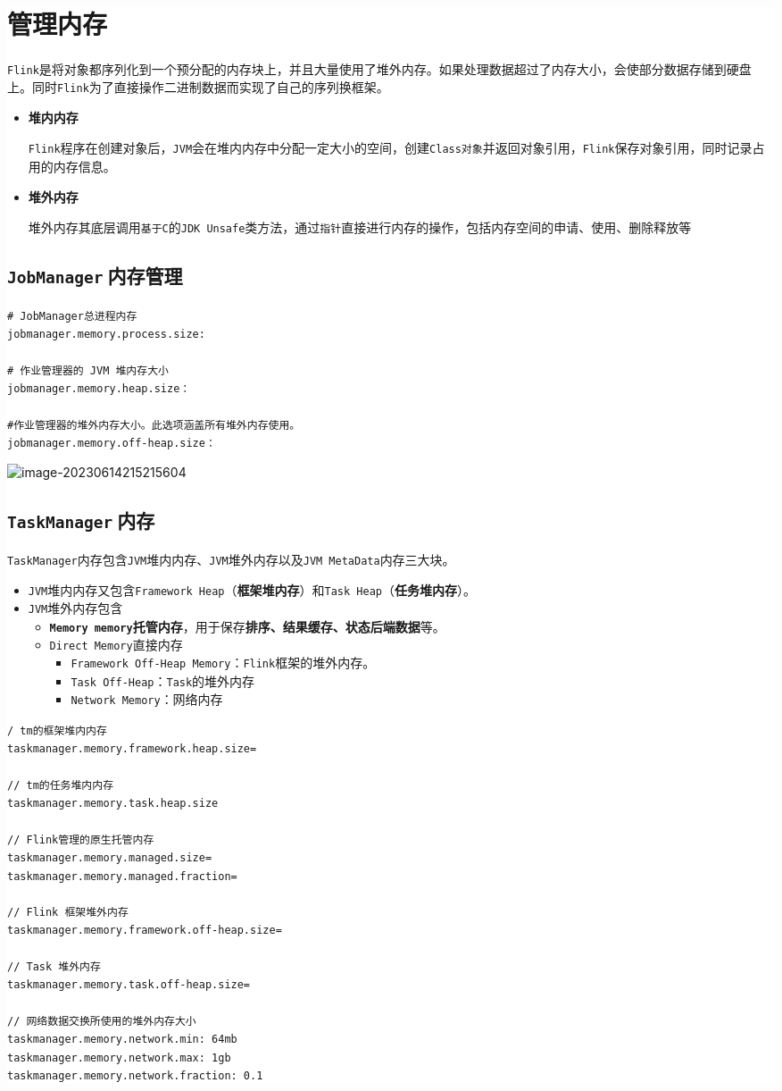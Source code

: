 # 管理内存

`Flink`是将对象都序列化到一个预分配的内存块上，并且大量使用了堆外内存。如果处理数据超过了内存大小，会使部分数据存储到硬盘上。同时`Flink`为了直接操作二进制数据而实现了自己的序列换框架。

- **堆内内存**

  `Flink`程序在创建对象后，`JVM`会在堆内内存中分配一定大小的空间，创建`Class对象`并返回对象引用，`Flink`保存对象引用，同时记录占用的内存信息。

- **堆外内存**

  堆外内存其底层调用`基于C`的`JDK Unsafe`类方法，通过`指针`直接进行内存的操作，包括内存空间的申请、使用、删除释放等

## `JobManager` 内存管理

```
# JobManager总进程内存
jobmanager.memory.process.size:

# 作业管理器的 JVM 堆内存大小
jobmanager.memory.heap.size：

#作业管理器的堆外内存大小。此选项涵盖所有堆外内存使用。
jobmanager.memory.off-heap.size：
```

![image-20230614215215604](https://raw.githubusercontent.com/win-shy/pic/master/pic/Flink%E5%86%85%E5%AD%98%E6%A8%A1%E5%9E%8B.png)

## `TaskManager` 内存

`TaskManager`内存包含`JVM`堆内内存、`JVM`堆外内存以及`JVM MetaData`内存三大块。

- `JVM`堆内内存又包含`Framework Heap`（**框架堆内存**）和`Task Heap`（**任务堆内存**）。
- `JVM`堆外内存包含
  - **`Memory memory`托管内存**，用于保存**排序、结果缓存、状态后端数据**等。
  - `Direct Memory`直接内存
    - `Framework Off-Heap Memory`：`Flink`框架的堆外内存。
    - `Task Off-Heap`：`Task`的堆外内存
    - `Network Memory`：网络内存

```
/ tm的框架堆内内存
taskmanager.memory.framework.heap.size=

// tm的任务堆内内存
taskmanager.memory.task.heap.size

// Flink管理的原生托管内存
taskmanager.memory.managed.size=
taskmanager.memory.managed.fraction=

// Flink 框架堆外内存
taskmanager.memory.framework.off-heap.size=

// Task 堆外内存
taskmanager.memory.task.off-heap.size=

// 网络数据交换所使用的堆外内存大小
taskmanager.memory.network.min: 64mb
taskmanager.memory.network.max: 1gb
taskmanager.memory.network.fraction: 0.1
```
